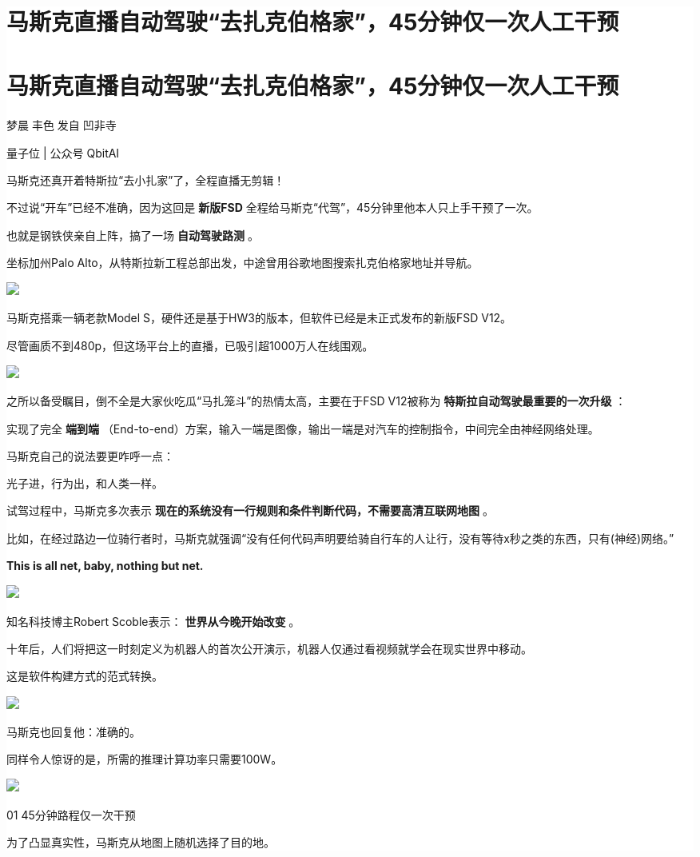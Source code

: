 # 马斯克直播自动驾驶“去扎克伯格家”，45分钟仅一次人工干预

# 马斯克直播自动驾驶“去扎克伯格家”，45分钟仅一次人工干预

梦晨 丰色 发自 凹非寺

量子位 | 公众号 QbitAI

马斯克还真开着特斯拉“去小扎家”了，全程直播无剪辑！

不过说“开车”已经不准确，因为这回是 **新版FSD** 全程给马斯克“代驾”，45分钟里他本人只上手干预了一次。

也就是钢铁侠亲自上阵，搞了一场 **自动驾驶路测** 。

坐标加州Palo Alto，从特斯拉新工程总部出发，中途曾用谷歌地图搜索扎克伯格家地址并导航。

![](https://inews.gtimg.com/news_bt/O2lQsV0l136ow8irRjvBCT97OYEIli4x7cuALFmZW7RjUAA/1000)

马斯克搭乘一辆老款Model S，硬件还是基于HW3的版本，但软件已经是未正式发布的新版FSD V12。

尽管画质不到480p，但这场平台上的直播，已吸引超1000万人在线围观。

![](https://inews.gtimg.com/news_bt/OVS9JMnd2xDMtOrRQ6NjpcIDSDrYTQc7yV6FY1529nEBQAA/1000)

之所以备受瞩目，倒不全是大家伙吃瓜“马扎笼斗”的热情太高，主要在于FSD V12被称为 **特斯拉自动驾驶最重要的一次升级** ：

实现了完全 **端到端** （End-to-end）方案，输入一端是图像，输出一端是对汽车的控制指令，中间完全由神经网络处理。

马斯克自己的说法要更咋呼一点：

光子进，行为出，和人类一样。

试驾过程中，马斯克多次表示 **现在的系统没有一行规则和条件判断代码，不需要高清互联网地图** 。

比如，在经过路边一位骑行者时，马斯克就强调“没有任何代码声明要给骑自行车的人让行，没有等待x秒之类的东西，只有(神经)网络。”

**This is all net, baby, nothing but net.**

![](https://inews.gtimg.com/news_bt/O0MZ9KngeqIurGhh5D7iuVySTr70k70z4mCu9fnFnX5j4AA/1000)

知名科技博主Robert Scoble表示： **世界从今晚开始改变** 。

十年后，人们将把这一时刻定义为机器人的首次公开演示，机器人仅通过看视频就学会在现实世界中移动。

这是软件构建方式的范式转换。

![](https://inews.gtimg.com/news_bt/OoVNmK5GgWwHrlSoht_Y6C_g2wdU50kbVdKLMJKMpJFdQAA/1000)

马斯克也回复他：准确的。

同样令人惊讶的是，所需的推理计算功率只需要100W。

![](https://inews.gtimg.com/news_bt/OI_A_xrQIT1CWz6Yjn5f16Fqf6xXZCUEh-2FenWrYpcOUAA/1000)

01 45分钟路程仅一次干预

为了凸显真实性，马斯克从地图上随机选择了目的地。
